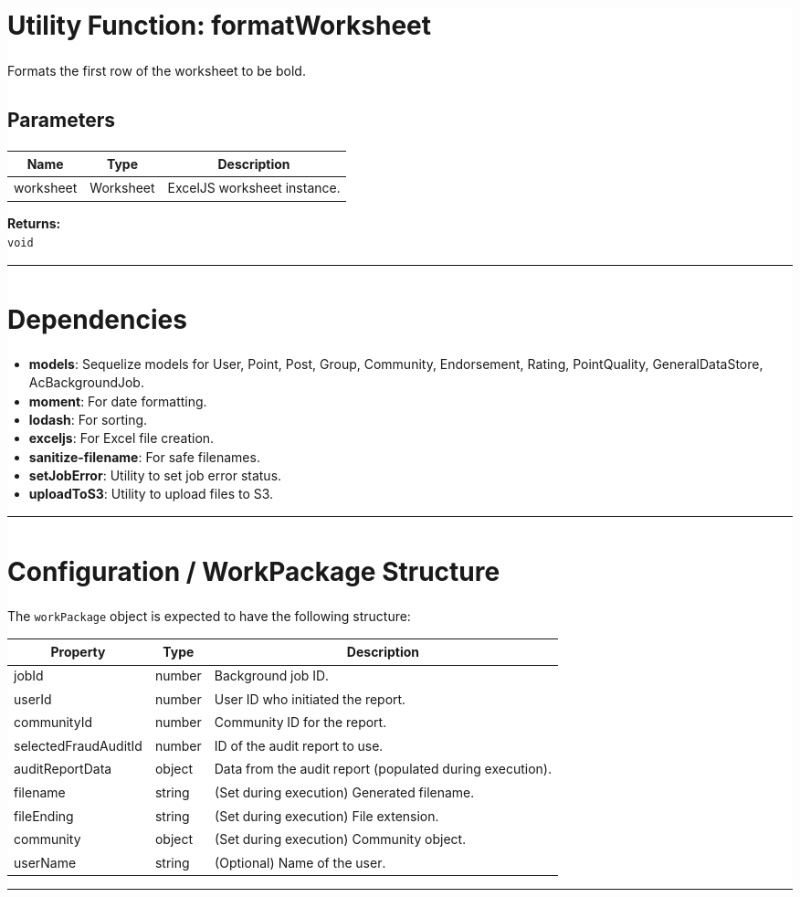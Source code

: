 
# Utility Function: formatWorksheet

Formats the first row of the worksheet to be bold.

## Parameters

| Name      | Type      | Description                        |
|-----------|-----------|------------------------------------|
| worksheet | Worksheet | ExcelJS worksheet instance.         |

**Returns:**  
`void`

---

# Dependencies

- **models**: Sequelize models for User, Point, Post, Group, Community, Endorsement, Rating, PointQuality, GeneralDataStore, AcBackgroundJob.
- **moment**: For date formatting.
- **lodash**: For sorting.
- **exceljs**: For Excel file creation.
- **sanitize-filename**: For safe filenames.
- **setJobError**: Utility to set job error status.
- **uploadToS3**: Utility to upload files to S3.

---

# Configuration / WorkPackage Structure

The `workPackage` object is expected to have the following structure:

| Property                | Type     | Description                                  |
|-------------------------|----------|----------------------------------------------|
| jobId                   | number   | Background job ID.                           |
| userId                  | number   | User ID who initiated the report.            |
| communityId             | number   | Community ID for the report.                 |
| selectedFraudAuditId    | number   | ID of the audit report to use.               |
| auditReportData         | object   | Data from the audit report (populated during execution). |
| filename                | string   | (Set during execution) Generated filename.   |
| fileEnding              | string   | (Set during execution) File extension.       |
| community               | object   | (Set during execution) Community object.     |
| userName                | string   | (Optional) Name of the user.                 |

---